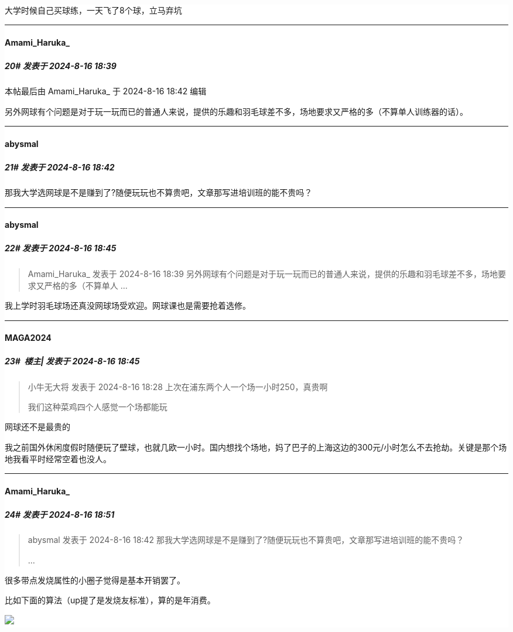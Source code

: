 大学时候自己买球练，一天飞了8个球，立马弃坑

*****

####  Amami_Haruka_  
##### 20#       发表于 2024-8-16 18:39

 本帖最后由 Amami_Haruka_ 于 2024-8-16 18:42 编辑 

另外网球有个问题是对于玩一玩而已的普通人来说，提供的乐趣和羽毛球差不多，场地要求又严格的多（不算单人训练器的话）。

*****

####  abysmal  
##### 21#       发表于 2024-8-16 18:42

那我大学选网球是不是赚到了?随便玩玩也不算贵吧，文章那写进培训班的能不贵吗？

*****

####  abysmal  
##### 22#       发表于 2024-8-16 18:45

<blockquote>Amami_Haruka_ 发表于 2024-8-16 18:39
另外网球有个问题是对于玩一玩而已的普通人来说，提供的乐趣和羽毛球差不多，场地要求又严格的多（不算单人 ...</blockquote>
我上学时羽毛球场还真没网球场受欢迎。网球课也是需要抢着选修。

*****

####  MAGA2024  
##### 23#         楼主| 发表于 2024-8-16 18:45

<blockquote>小牛无大将 发表于 2024-8-16 18:28
上次在浦东两个人一个场一小时250，真贵啊

我们这种菜鸡四个人感觉一个场都能玩
</blockquote>

网球还不是最贵的

我之前国外休闲度假时随便玩了壁球，也就几欧一小时。国内想找个场地，妈了巴子的上海这边的300元/小时怎么不去抢劫。关键是那个场地我看平时经常空着也没人。

*****

####  Amami_Haruka_  
##### 24#       发表于 2024-8-16 18:51

<blockquote>abysmal 发表于 2024-8-16 18:42
那我大学选网球是不是赚到了?随便玩玩也不算贵吧，文章那写进培训班的能不贵吗？

 ...</blockquote>

很多带点发烧属性的小圈子觉得是基本开销罢了。

比如下面的算法（up提了是发烧友标准），算的是年消费。

<img src="https://img.saraba1st.com/forum/202408/16/185003uu5xxbpxkxppqw8v.jpg" referrerpolicy="no-referrer">
